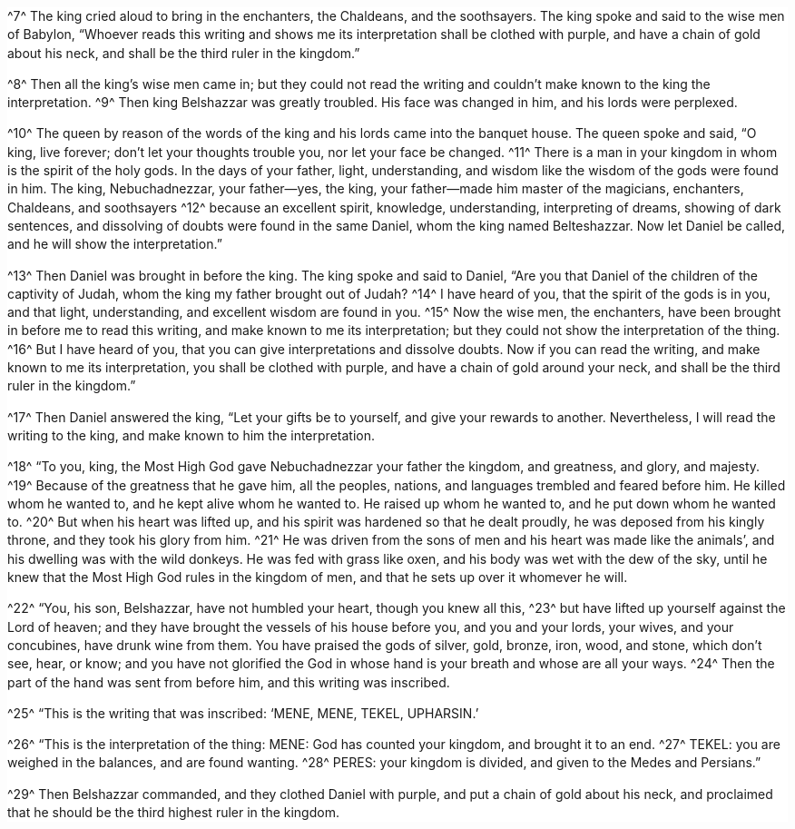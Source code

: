 ^7^ The king cried aloud to bring in the enchanters, the Chaldeans, and the soothsayers. The king spoke and said to the wise men of Babylon, “Whoever reads this writing and shows me its interpretation shall be clothed with purple, and have a chain of gold about his neck, and shall be the third ruler in the kingdom.” 

^8^ Then all the king’s wise men came in; but they could not read the writing and couldn’t make known to the king the interpretation. ^9^ Then king Belshazzar was greatly troubled. His face was changed in him, and his lords were perplexed. 

^10^ The queen by reason of the words of the king and his lords came into the banquet house. The queen spoke and said, “O king, live forever; don’t let your thoughts trouble you, nor let your face be changed. ^11^ There is a man in your kingdom in whom is the spirit of the holy gods. In the days of your father, light, understanding, and wisdom like the wisdom of the gods were found in him. The king, Nebuchadnezzar, your father—yes, the king, your father—made him master of the magicians, enchanters, Chaldeans, and soothsayers ^12^ because an excellent spirit, knowledge, understanding, interpreting of dreams, showing of dark sentences, and dissolving of doubts were found in the same Daniel, whom the king named Belteshazzar. Now let Daniel be called, and he will show the interpretation.” 

^13^ Then Daniel was brought in before the king. The king spoke and said to Daniel, “Are you that Daniel of the children of the captivity of Judah, whom the king my father brought out of Judah? ^14^ I have heard of you, that the spirit of the gods is in you, and that light, understanding, and excellent wisdom are found in you. ^15^ Now the wise men, the enchanters, have been brought in before me to read this writing, and make known to me its interpretation; but they could not show the interpretation of the thing. ^16^ But I have heard of you, that you can give interpretations and dissolve doubts. Now if you can read the writing, and make known to me its interpretation, you shall be clothed with purple, and have a chain of gold around your neck, and shall be the third ruler in the kingdom.” 

^17^ Then Daniel answered the king, “Let your gifts be to yourself, and give your rewards to another. Nevertheless, I will read the writing to the king, and make known to him the interpretation. 

^18^ “To you, king, the Most High God gave Nebuchadnezzar your father the kingdom, and greatness, and glory, and majesty. ^19^ Because of the greatness that he gave him, all the peoples, nations, and languages trembled and feared before him. He killed whom he wanted to, and he kept alive whom he wanted to. He raised up whom he wanted to, and he put down whom he wanted to. ^20^ But when his heart was lifted up, and his spirit was hardened so that he dealt proudly, he was deposed from his kingly throne, and they took his glory from him. ^21^ He was driven from the sons of men and his heart was made like the animals’, and his dwelling was with the wild donkeys. He was fed with grass like oxen, and his body was wet with the dew of the sky, until he knew that the Most High God rules in the kingdom of men, and that he sets up over it whomever he will. 

^22^ “You, his son, Belshazzar, have not humbled your heart, though you knew all this, ^23^ but have lifted up yourself against the Lord of heaven; and they have brought the vessels of his house before you, and you and your lords, your wives, and your concubines, have drunk wine from them. You have praised the gods of silver, gold, bronze, iron, wood, and stone, which don’t see, hear, or know; and you have not glorified the God in whose hand is your breath and whose are all your ways. ^24^ Then the part of the hand was sent from before him, and this writing was inscribed. 

^25^ “This is the writing that was inscribed: ‘MENE, MENE, TEKEL, UPHARSIN.’ 

^26^ “This is the interpretation of the thing: MENE: God has counted your kingdom, and brought it to an end. ^27^ TEKEL: you are weighed in the balances, and are found wanting. ^28^ PERES: your kingdom is divided, and given to the Medes and Persians.” 

^29^ Then Belshazzar commanded, and they clothed Daniel with purple, and put a chain of gold about his neck, and proclaimed that he should be the third highest ruler in the kingdom. 
